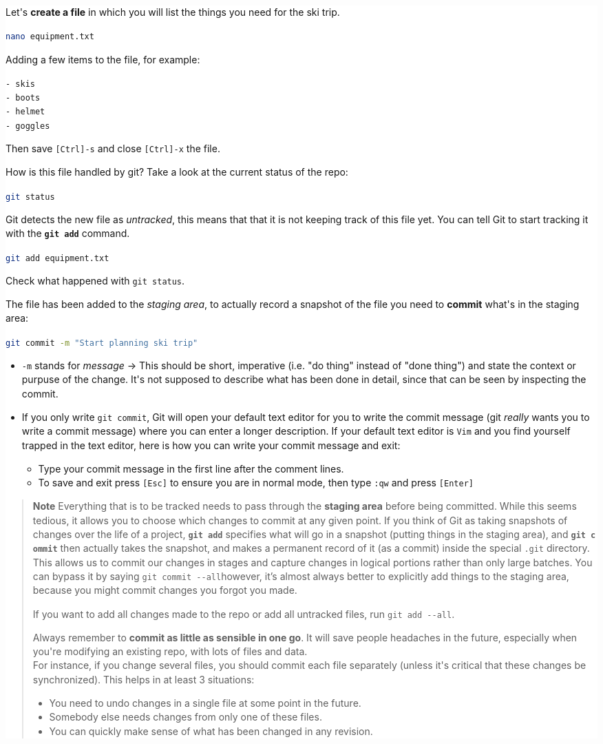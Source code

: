 Let's **create a file** in which you will list the things you need for the ski trip. 

```bash
nano equipment.txt
```

Adding a few items to the file, for example: 
```
- skis
- boots
- helmet
- goggles
```

Then save `[Ctrl]-s` and close `[Ctrl]-x` the file.

How is this file handled by git? Take a look at the current status of the repo:

```bash
git status
```

Git detects the new file as *untracked*, this means that that it is not keeping track of this file yet. You can tell Git to start tracking it with the **`git add`** command.

```bash
git add equipment.txt
```
Check what happened with `git status`.

The file has been added to the *staging area*, to actually record a snapshot of the file you need to **commit** what's in the staging area:

```bash
git commit -m "Start planning ski trip"
```

* `-m` stands for *message* &rarr; This should be short, imperative (i.e. "do thing" instead of "done thing") and state the context or purpuse of the change. It's not supposed to describe what has been done in detail, since that can be seen by inspecting the commit.

* If you only write `git commit`, Git will open your default text editor for you to write the commit message (git *really* wants you to write a commit message) where you can enter a longer description. 
If your default text editor is `Vim` and you find yourself trapped in the text editor, here is how you can write your commit message and exit:
  - Type your commit message in the first line after the comment lines.
  - To save and exit press `[Esc]` to ensure you are in normal mode, then type `:qw` and press `[Enter]` 

> **Note**
> Everything that is to be tracked needs to pass through the **staging area** before being committed. While this seems tedious, it allows you to choose which changes to commit at any given point.
> If you think of Git as taking snapshots of changes over the life of a project, **`git add`** specifies what will go in a snapshot (putting things in the staging area), and **`git commit`** then actually takes the snapshot, and makes a permanent record of it (as a commit) inside the special `.git` directory.
> This allows us to commit our changes in stages and capture changes in logical portions rather than only large batches. 
> You can bypass it by saying `git commit --all`however, it’s almost always better to explicitly add things to the staging area, because you might commit changes you forgot you made. 
>
> If you want to add all changes made to the repo or add all untracked files, run `git add --all`.
> 
>Always remember to **commit as little as sensible in one go**. It will save people headaches in the future, especially when you're modifying an existing repo, with lots of files and data.  
>For instance, if you change several files, you should commit each file separately (unless it's critical that these changes be synchronized). This helps in at least 3 situations:
>- You need to undo changes in a single file at some point in the future.
>- Somebody else needs changes from only one of these files.
>- You can quickly make sense of what has been changed in any revision.